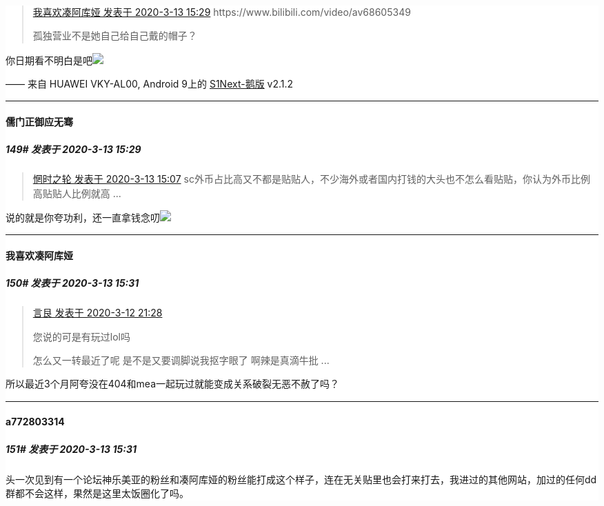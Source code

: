 

<blockquote><a href="httphttps://bbs.saraba1st.com/2b/forum.php?mod=redirect&amp;goto=findpost&amp;pid=46720174&amp;ptid=1918534" target="_blank">我喜欢凑阿库娅 发表于 2020-3-13 15:29</a>
https://www.bilibili.com/video/av68605349

孤独营业不是她自己给自己戴的帽子？</blockquote>
你日期看不明白是吧<img src="https://static.saraba1st.com/image/smiley/face2017/065.png" referrerpolicy="no-referrer">

—— 来自 HUAWEI VKY-AL00, Android 9上的 [S1Next-鹅版](https://github.com/ykrank/S1-Next/releases) v2.1.2







-----

####  儒门正御应无骞  
##### 149#       发表于 2020-3-13 15:29



<blockquote><a href="httphttps://bbs.saraba1st.com/2b/forum.php?mod=redirect&amp;goto=findpost&amp;pid=46719902&amp;ptid=1918534" target="_blank">惘时之轮 发表于 2020-3-13 15:07</a>
sc外币占比高又不都是贴贴人，不少海外或者国内打钱的大头也不怎么看贴贴，你认为外币比例高贴贴人比例就高 ...</blockquote>
说的就是你夸功利，还一直拿钱念叨<img src="https://static.saraba1st.com/image/smiley/face2017/067.png" referrerpolicy="no-referrer">







-----

####  我喜欢凑阿库娅  
##### 150#       发表于 2020-3-13 15:31



<blockquote><a href="httphttps://bbs.saraba1st.com/2b/forum.php?mod=redirect&amp;goto=findpost&amp;pid=46720170&amp;ptid=1918534" target="_blank">言艮 发表于 2020-3-12 21:28</a>

您说的可是有玩过lol吗


怎么又一转最近了呢 是不是又要调脚说我抠字眼了 啊辣是真滴牛批 ...</blockquote>
所以最近3个月阿夸没在404和mea一起玩过就能变成关系破裂无恶不赦了吗？







-----

####  a772803314  
##### 151#       发表于 2020-3-13 15:31




头一次见到有一个论坛神乐美亚的粉丝和凑阿库娅的粉丝能打成这个样子，连在无关贴里也会打来打去，我进过的其他网站，加过的任何dd群都不会这样，果然是这里太饭圈化了吗。
